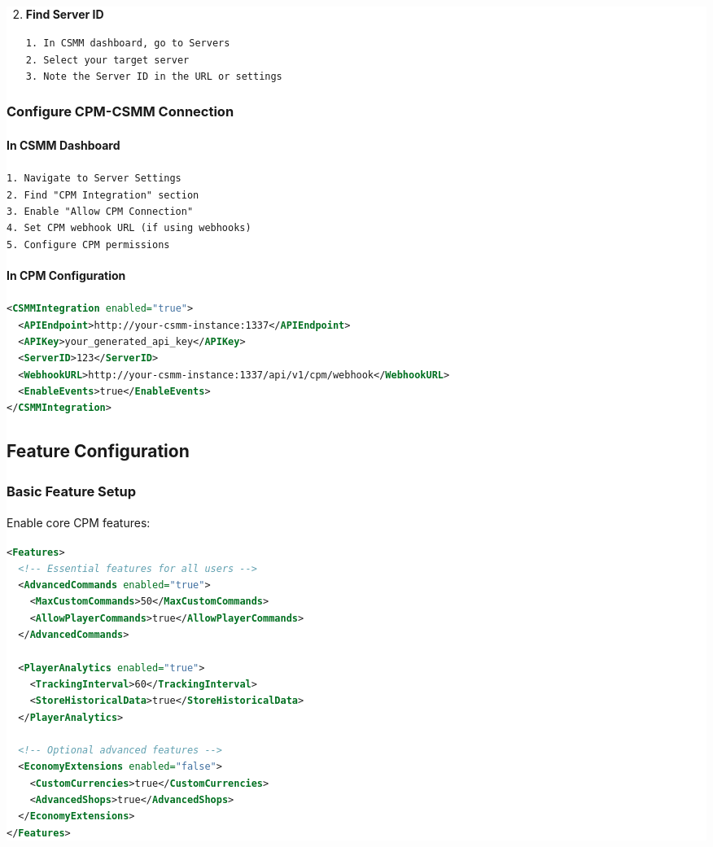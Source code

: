 2. **Find Server ID**
   ```
   1. In CSMM dashboard, go to Servers
   2. Select your target server
   3. Note the Server ID in the URL or settings
   ```

### Configure CPM-CSMM Connection

#### In CSMM Dashboard
```
1. Navigate to Server Settings
2. Find "CPM Integration" section
3. Enable "Allow CPM Connection"
4. Set CPM webhook URL (if using webhooks)
5. Configure CPM permissions
```

#### In CPM Configuration
```xml
<CSMMIntegration enabled="true">
  <APIEndpoint>http://your-csmm-instance:1337</APIEndpoint>
  <APIKey>your_generated_api_key</APIKey>
  <ServerID>123</ServerID>
  <WebhookURL>http://your-csmm-instance:1337/api/v1/cpm/webhook</WebhookURL>
  <EnableEvents>true</EnableEvents>
</CSMMIntegration>
```

## Feature Configuration

### Basic Feature Setup

Enable core CPM features:

```xml
<Features>
  <!-- Essential features for all users -->
  <AdvancedCommands enabled="true">
    <MaxCustomCommands>50</MaxCustomCommands>
    <AllowPlayerCommands>true</AllowPlayerCommands>
  </AdvancedCommands>
  
  <PlayerAnalytics enabled="true">
    <TrackingInterval>60</TrackingInterval>
    <StoreHistoricalData>true</StoreHistoricalData>
  </PlayerAnalytics>
  
  <!-- Optional advanced features -->
  <EconomyExtensions enabled="false">
    <CustomCurrencies>true</CustomCurrencies>
    <AdvancedShops>true</AdvancedShops>
  </EconomyExtensions>
</Features>
```
